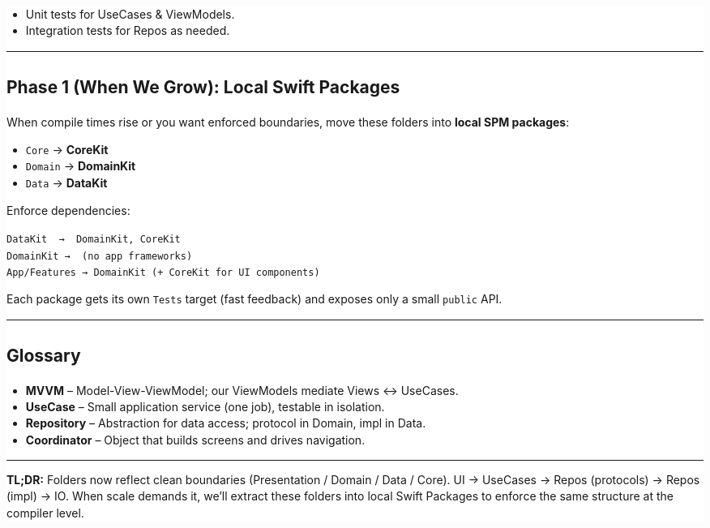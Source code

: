    * Unit tests for UseCases & ViewModels.
   * Integration tests for Repos as needed.

---

## Phase 1 (When We Grow): Local Swift Packages

When compile times rise or you want enforced boundaries, move these folders into **local SPM packages**:

* `Core` → **CoreKit**
* `Domain` → **DomainKit**
* `Data` → **DataKit**

Enforce dependencies:

```
DataKit  →  DomainKit, CoreKit
DomainKit →  (no app frameworks)
App/Features → DomainKit (+ CoreKit for UI components)
```

Each package gets its own `Tests` target (fast feedback) and exposes only a small `public` API.

---

## Glossary

* **MVVM** – Model-View-ViewModel; our ViewModels mediate Views ↔ UseCases.
* **UseCase** – Small application service (one job), testable in isolation.
* **Repository** – Abstraction for data access; protocol in Domain, impl in Data.
* **Coordinator** – Object that builds screens and drives navigation.

---

**TL;DR:**
Folders now reflect clean boundaries (Presentation / Domain / Data / Core).
UI -> UseCases -> Repos (protocols) -> Repos (impl) -> IO.
When scale demands it, we’ll extract these folders into local Swift Packages to enforce the same structure at the compiler level.
